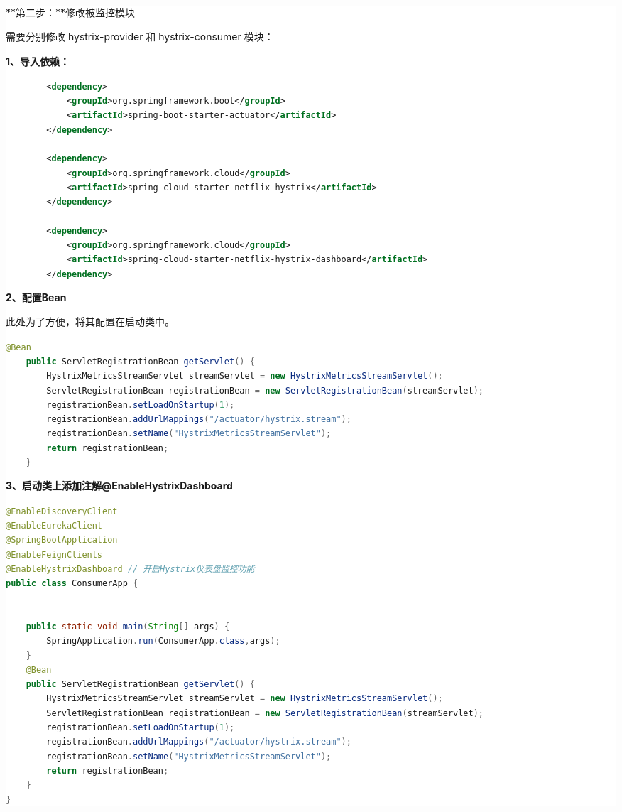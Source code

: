 **第二步：**修改被监控模块

需要分别修改 hystrix-provider 和 hystrix-consumer 模块：

**1、导入依赖：**

```xml
		<dependency>
            <groupId>org.springframework.boot</groupId>
            <artifactId>spring-boot-starter-actuator</artifactId>
        </dependency>

        <dependency>
            <groupId>org.springframework.cloud</groupId>
            <artifactId>spring-cloud-starter-netflix-hystrix</artifactId>
        </dependency>

        <dependency>
            <groupId>org.springframework.cloud</groupId>
            <artifactId>spring-cloud-starter-netflix-hystrix-dashboard</artifactId>
        </dependency>
```

**2、配置Bean**

此处为了方便，将其配置在启动类中。

```java
@Bean
    public ServletRegistrationBean getServlet() {
        HystrixMetricsStreamServlet streamServlet = new HystrixMetricsStreamServlet();
        ServletRegistrationBean registrationBean = new ServletRegistrationBean(streamServlet);
        registrationBean.setLoadOnStartup(1);
        registrationBean.addUrlMappings("/actuator/hystrix.stream");
        registrationBean.setName("HystrixMetricsStreamServlet");
        return registrationBean;
    }
```

**3、启动类上添加注解@EnableHystrixDashboard**

```java
@EnableDiscoveryClient
@EnableEurekaClient
@SpringBootApplication
@EnableFeignClients 
@EnableHystrixDashboard // 开启Hystrix仪表盘监控功能
public class ConsumerApp {


    public static void main(String[] args) {
        SpringApplication.run(ConsumerApp.class,args);
    }
    @Bean
    public ServletRegistrationBean getServlet() {
        HystrixMetricsStreamServlet streamServlet = new HystrixMetricsStreamServlet();
        ServletRegistrationBean registrationBean = new ServletRegistrationBean(streamServlet);
        registrationBean.setLoadOnStartup(1);
        registrationBean.addUrlMappings("/actuator/hystrix.stream");
        registrationBean.setName("HystrixMetricsStreamServlet");
        return registrationBean;
    }
}

```
